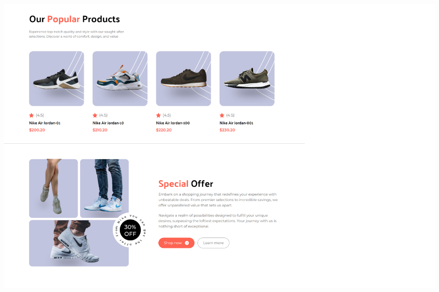   <img src="./screenshots/Popular Products.png" width="600" />
  <img src="./screenshots/Special Offer Section.png" width="600" />